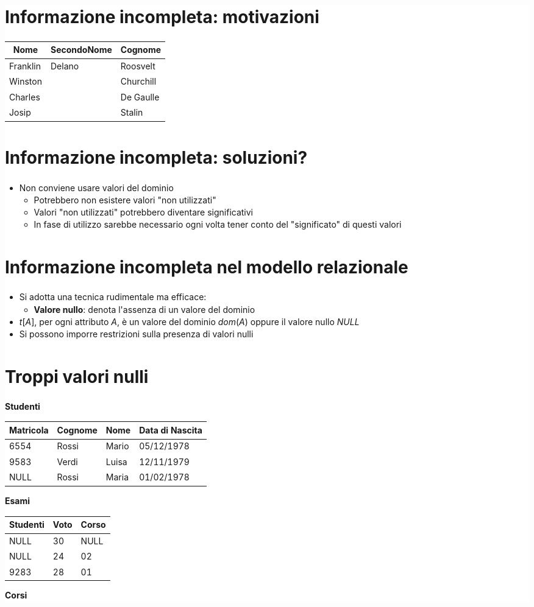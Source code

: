 # Informazione incompleta: motivazioni

| Nome     | SecondoNome | Cognome   |
| -------- | ----------- | --------- |
| Franklin | Delano      | Roosvelt  |
| Winston  |             | Churchill |
| Charles  |             | De Gaulle |
| Josip    |             | Stalin          |

# Informazione incompleta: soluzioni?

- Non conviene usare valori del dominio
	- Potrebbero non esistere valori "non utilizzati"
	- Valori "non utilizzati" potrebbero diventare significativi
	- In fase di utilizzo sarebbe necessario ogni volta tener conto del "significato" di questi valori

# Informazione incompleta nel modello relazionale

- Si adotta una tecnica rudimentale ma efficace:
	- **Valore nullo**: denota l'assenza di un valore del dominio
- $t[A]$, per ogni attributo $A$, è un valore del dominio $dom(A)$ oppure il valore nullo $NULL$ 
- Si possono imporre restrizioni sulla presenza di valori nulli

# Troppi valori nulli

**Studenti**

| Matricola | Cognome | Nome  | Data di Nascita |
| --------- | ------- | ----- | --------------- |
| 6554      | Rossi   | Mario | 05/12/1978      |
| 9583      | Verdi   | Luisa | 12/11/1979      |
| NULL      | Rossi   | Maria | 01/02/1978                |

**Esami**

| Studenti | Voto | Corso |
| -------- | ---- | ----- |
| NULL     | 30   | NULL  |
| NULL     | 24   | 02    |
| 9283     | 28   | 01      |

**Corsi**
